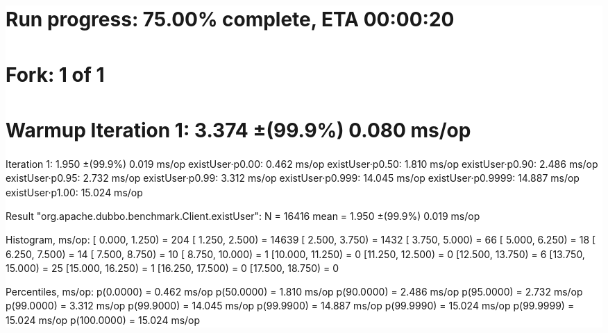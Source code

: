 # Run progress: 75.00% complete, ETA 00:00:20
# Fork: 1 of 1
# Warmup Iteration   1: 3.374 ±(99.9%) 0.080 ms/op
Iteration   1: 1.950 ±(99.9%) 0.019 ms/op
                 existUser·p0.00:   0.462 ms/op
                 existUser·p0.50:   1.810 ms/op
                 existUser·p0.90:   2.486 ms/op
                 existUser·p0.95:   2.732 ms/op
                 existUser·p0.99:   3.312 ms/op
                 existUser·p0.999:  14.045 ms/op
                 existUser·p0.9999: 14.887 ms/op
                 existUser·p1.00:   15.024 ms/op



Result "org.apache.dubbo.benchmark.Client.existUser":
  N = 16416
  mean =      1.950 ±(99.9%) 0.019 ms/op

  Histogram, ms/op:
    [ 0.000,  1.250) = 204 
    [ 1.250,  2.500) = 14639 
    [ 2.500,  3.750) = 1432 
    [ 3.750,  5.000) = 66 
    [ 5.000,  6.250) = 18 
    [ 6.250,  7.500) = 14 
    [ 7.500,  8.750) = 10 
    [ 8.750, 10.000) = 1 
    [10.000, 11.250) = 0 
    [11.250, 12.500) = 0 
    [12.500, 13.750) = 6 
    [13.750, 15.000) = 25 
    [15.000, 16.250) = 1 
    [16.250, 17.500) = 0 
    [17.500, 18.750) = 0 

  Percentiles, ms/op:
      p(0.0000) =      0.462 ms/op
     p(50.0000) =      1.810 ms/op
     p(90.0000) =      2.486 ms/op
     p(95.0000) =      2.732 ms/op
     p(99.0000) =      3.312 ms/op
     p(99.9000) =     14.045 ms/op
     p(99.9900) =     14.887 ms/op
     p(99.9990) =     15.024 ms/op
     p(99.9999) =     15.024 ms/op
    p(100.0000) =     15.024 ms/op


